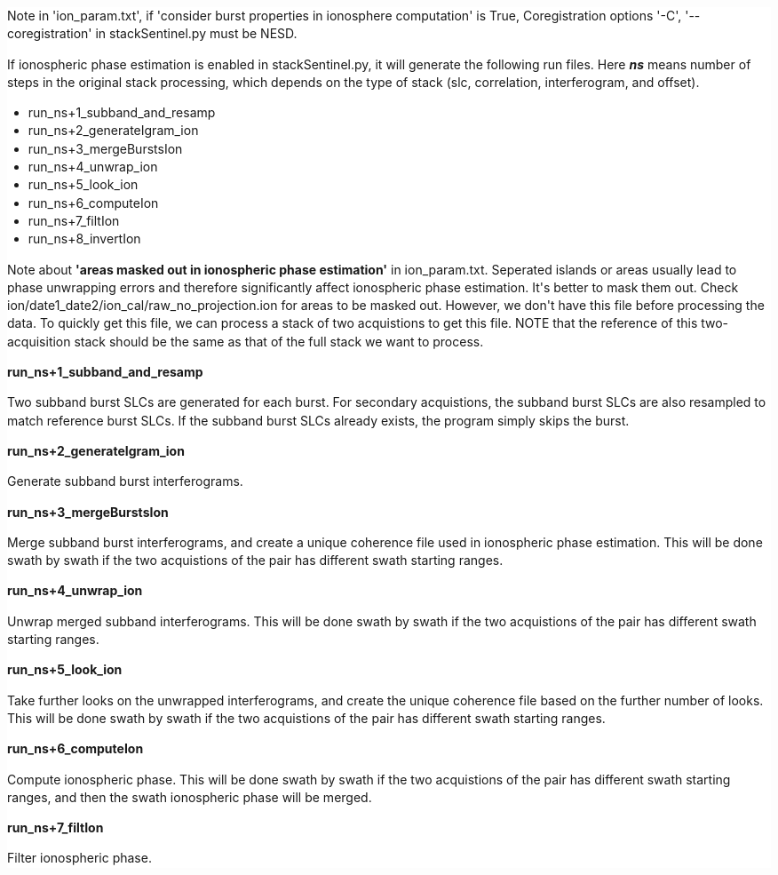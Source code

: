 Note in 'ion_param.txt', if 'consider burst properties in ionosphere computation' is True, Coregistration options '-C', '--coregistration' in stackSentinel.py must be NESD.

If ionospheric phase estimation is enabled in stackSentinel.py, it will generate the following run files. Here ***ns*** means number of steps in the original stack processing, which depends on the type of stack (slc, correlation, interferogram, and offset).

-	run_ns+1_subband_and_resamp
-	run_ns+2_generateIgram_ion
-	run_ns+3_mergeBurstsIon
-	run_ns+4_unwrap_ion
-	run_ns+5_look_ion
-	run_ns+6_computeIon
-	run_ns+7_filtIon
-	run_ns+8_invertIon

Note about **'areas masked out in ionospheric phase estimation'** in ion_param.txt. Seperated islands or areas usually lead to phase unwrapping errors and therefore significantly affect ionospheric phase estimation. It's better to mask them out. Check ion/date1_date2/ion_cal/raw_no_projection.ion for areas to be masked out. However, we don't have this file before processing the data. To quickly get this file, we can process a stack of two acquistions to get this file. NOTE that the reference of this two-acquisition stack should be the same as that of the full stack we want to process.

**run_ns+1_subband_and_resamp**

Two subband burst SLCs are generated for each burst. For secondary acquistions, the subband burst SLCs are also resampled to match reference burst SLCs. If the subband burst SLCs already exists, the program simply skips the burst.

**run_ns+2_generateIgram_ion**

Generate subband burst interferograms.

**run_ns+3_mergeBurstsIon**

Merge subband burst interferograms, and create a unique coherence file used in ionospheric phase estimation. This will be done swath by swath if the two acquistions of the pair has different swath starting ranges.

**run_ns+4_unwrap_ion**

Unwrap merged subband interferograms. This will be done swath by swath if the two acquistions of the pair has different swath starting ranges.

**run_ns+5_look_ion**

Take further looks on the unwrapped interferograms, and create the unique coherence file based on the further number of looks. This will be done swath by swath if the two acquistions of the pair has different swath starting ranges.

**run_ns+6_computeIon**

Compute ionospheric phase. This will be done swath by swath if the two acquistions of the pair has different swath starting ranges, and then the swath ionospheric phase will be merged.

**run_ns+7_filtIon**

Filter ionospheric phase.
